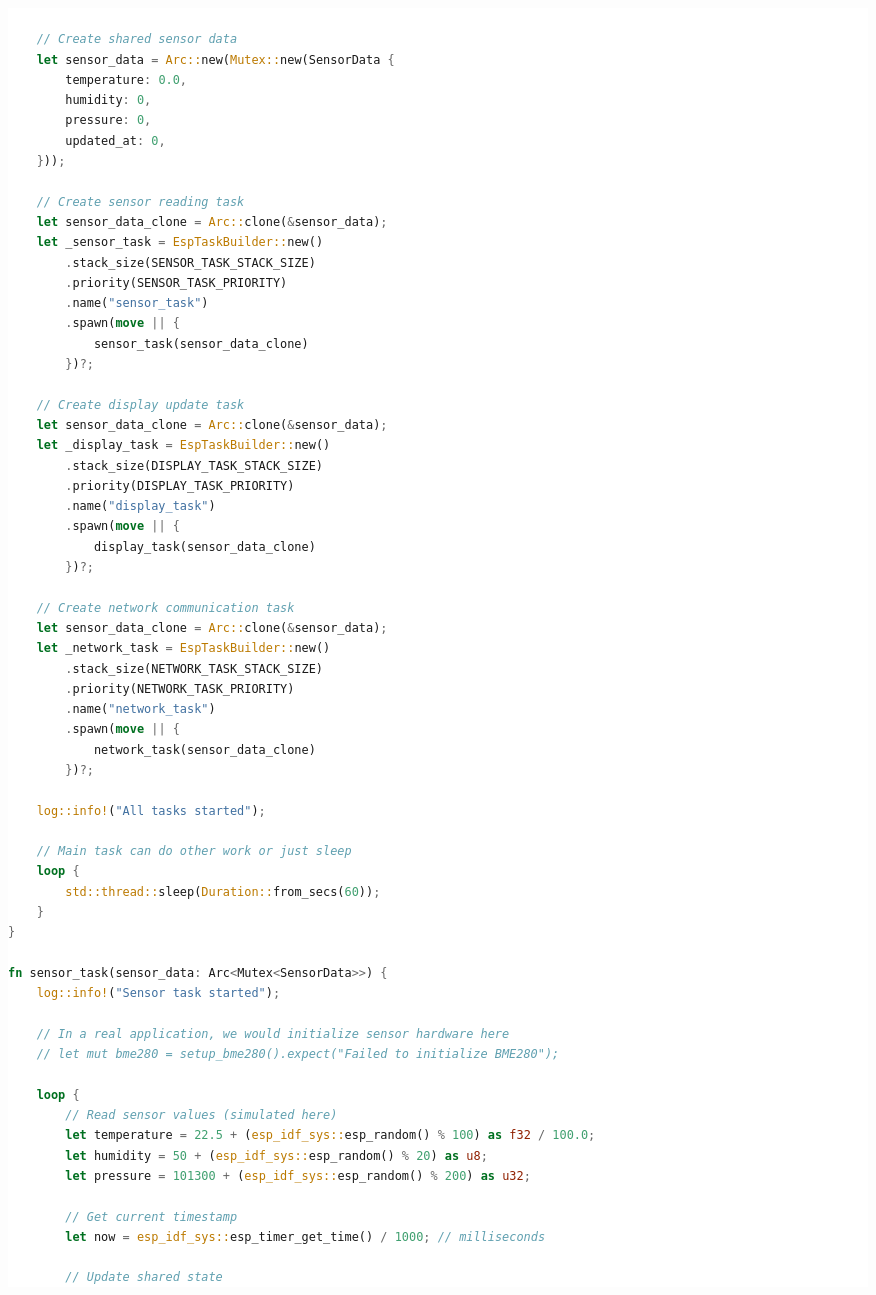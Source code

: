 ```rust
    
    // Create shared sensor data
    let sensor_data = Arc::new(Mutex::new(SensorData {
        temperature: 0.0,
        humidity: 0,
        pressure: 0,
        updated_at: 0,
    }));
    
    // Create sensor reading task
    let sensor_data_clone = Arc::clone(&sensor_data);
    let _sensor_task = EspTaskBuilder::new()
        .stack_size(SENSOR_TASK_STACK_SIZE)
        .priority(SENSOR_TASK_PRIORITY)
        .name("sensor_task")
        .spawn(move || {
            sensor_task(sensor_data_clone)
        })?;
    
    // Create display update task
    let sensor_data_clone = Arc::clone(&sensor_data);
    let _display_task = EspTaskBuilder::new()
        .stack_size(DISPLAY_TASK_STACK_SIZE)
        .priority(DISPLAY_TASK_PRIORITY)
        .name("display_task")
        .spawn(move || {
            display_task(sensor_data_clone)
        })?;
    
    // Create network communication task
    let sensor_data_clone = Arc::clone(&sensor_data);
    let _network_task = EspTaskBuilder::new()
        .stack_size(NETWORK_TASK_STACK_SIZE)
        .priority(NETWORK_TASK_PRIORITY)
        .name("network_task")
        .spawn(move || {
            network_task(sensor_data_clone)
        })?;
    
    log::info!("All tasks started");
    
    // Main task can do other work or just sleep
    loop {
        std::thread::sleep(Duration::from_secs(60));
    }
}

fn sensor_task(sensor_data: Arc<Mutex<SensorData>>) {
    log::info!("Sensor task started");
    
    // In a real application, we would initialize sensor hardware here
    // let mut bme280 = setup_bme280().expect("Failed to initialize BME280");
    
    loop {
        // Read sensor values (simulated here)
        let temperature = 22.5 + (esp_idf_sys::esp_random() % 100) as f32 / 100.0;
        let humidity = 50 + (esp_idf_sys::esp_random() % 20) as u8;
        let pressure = 101300 + (esp_idf_sys::esp_random() % 200) as u32;
        
        // Get current timestamp
        let now = esp_idf_sys::esp_timer_get_time() / 1000; // milliseconds
        
        // Update shared state
```